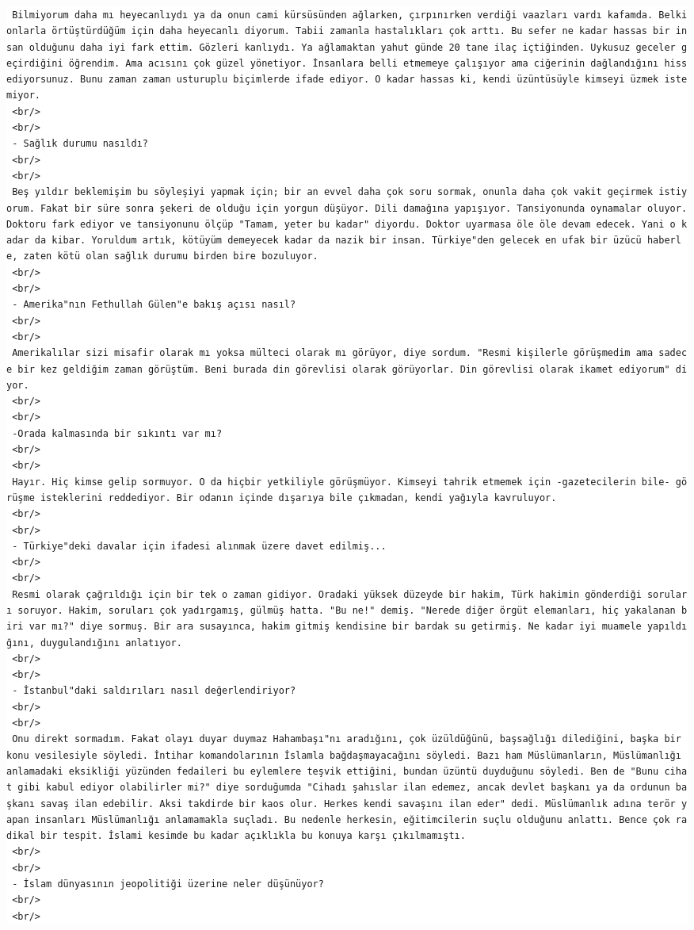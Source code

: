      Bilmiyorum daha mı heyecanlıydı ya da onun cami kürsüsünden ağlarken, çırpınırken verdiği vaazları vardı kafamda. Belki  onlarla örtüştürdüğüm için daha heyecanlı diyorum. Tabii zamanla hastalıkları çok arttı. Bu sefer ne kadar hassas bir insan olduğunu daha iyi fark ettim. Gözleri kanlıydı. Ya ağlamaktan yahut günde 20 tane ilaç içtiğinden. Uykusuz geceler geçirdiğini öğrendim. Ama acısını çok güzel yönetiyor. İnsanlara belli etmemeye çalışıyor ama ciğerinin dağlandığını hissediyorsunuz. Bunu zaman zaman usturuplu biçimlerde ifade ediyor. O kadar hassas ki, kendi üzüntüsüyle kimseyi üzmek istemiyor.
     <br/>
     <br/>
     - Sağlık durumu nasıldı?
     <br/>
     <br/>
     Beş yıldır beklemişim bu söyleşiyi yapmak için; bir an evvel daha çok soru sormak, onunla daha çok vakit geçirmek istiyorum. Fakat bir süre sonra şekeri de olduğu için yorgun düşüyor. Dili damağına yapışıyor. Tansiyonunda oynamalar oluyor. Doktoru fark ediyor ve tansiyonunu ölçüp "Tamam, yeter bu kadar" diyordu. Doktor uyarmasa öle öle devam edecek. Yani o kadar da kibar. Yoruldum artık, kötüyüm demeyecek kadar da nazik bir insan. Türkiye"den gelecek en ufak bir üzücü haberle, zaten kötü olan sağlık durumu birden bire bozuluyor.
     <br/>
     <br/>
     - Amerika"nın Fethullah Gülen"e bakış açısı nasıl?
     <br/>
     <br/>
     Amerikalılar sizi misafir olarak mı yoksa mülteci olarak mı görüyor, diye sordum. "Resmi kişilerle görüşmedim ama sadece bir kez geldiğim zaman görüştüm. Beni burada din görevlisi olarak görüyorlar. Din görevlisi olarak ikamet ediyorum" diyor.
     <br/>
     <br/>
     -Orada kalmasında bir sıkıntı var mı?
     <br/>
     <br/>
     Hayır. Hiç kimse gelip sormuyor. O da hiçbir yetkiliyle görüşmüyor. Kimseyi tahrik etmemek için -gazetecilerin bile- görüşme isteklerini reddediyor. Bir odanın içinde dışarıya bile çıkmadan, kendi yağıyla kavruluyor.
     <br/>
     <br/>
     - Türkiye"deki davalar için ifadesi alınmak üzere davet edilmiş...
     <br/>
     <br/>
     Resmi olarak çağrıldığı için bir tek o zaman gidiyor. Oradaki yüksek düzeyde bir hakim, Türk hakimin gönderdiği soruları soruyor. Hakim, soruları çok yadırgamış, gülmüş hatta. "Bu ne!" demiş. "Nerede diğer örgüt elemanları, hiç yakalanan biri var mı?" diye sormuş. Bir ara susayınca, hakim gitmiş kendisine bir bardak su getirmiş. Ne kadar iyi muamele yapıldığını, duygulandığını anlatıyor.
     <br/>
     <br/>
     - İstanbul"daki saldırıları nasıl değerlendiriyor?
     <br/>
     <br/>
     Onu direkt sormadım. Fakat olayı duyar duymaz Hahambaşı"nı aradığını, çok üzüldüğünü, başsağlığı dilediğini, başka bir konu vesilesiyle söyledi. İntihar komandolarının İslamla bağdaşmayacağını söyledi. Bazı ham Müslümanların, Müslümanlığı anlamadaki eksikliği yüzünden fedaileri bu eylemlere teşvik ettiğini, bundan üzüntü duyduğunu söyledi. Ben de "Bunu cihat gibi kabul ediyor olabilirler mi?" diye sorduğumda "Cihadı şahıslar ilan edemez, ancak devlet başkanı ya da ordunun başkanı savaş ilan edebilir. Aksi takdirde bir kaos olur. Herkes kendi savaşını ilan eder" dedi. Müslümanlık adına terör yapan insanları Müslümanlığı anlamamakla suçladı. Bu nedenle herkesin, eğitimcilerin suçlu olduğunu anlattı. Bence çok radikal bir tespit. İslami kesimde bu kadar açıklıkla bu konuya karşı çıkılmamıştı.
     <br/>
     <br/>
     - İslam dünyasının jeopolitiği üzerine neler düşünüyor?
     <br/>
     <br/>